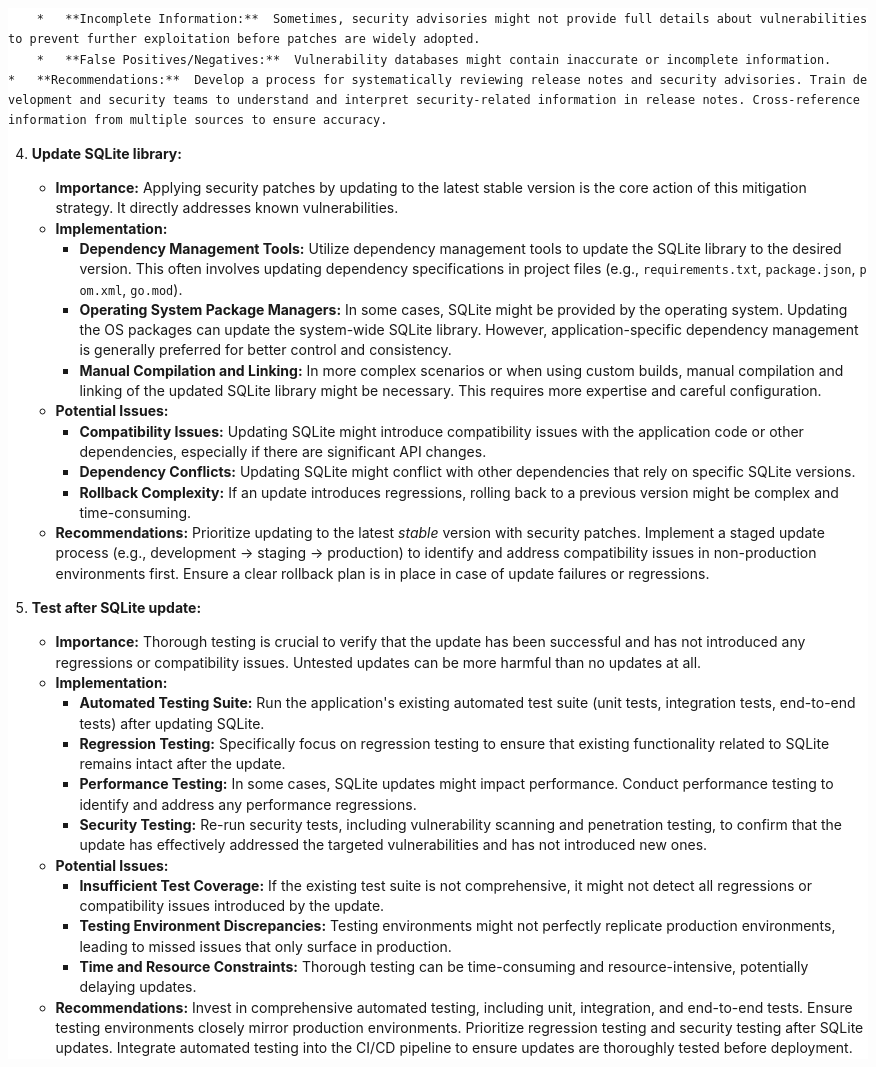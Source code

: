         *   **Incomplete Information:**  Sometimes, security advisories might not provide full details about vulnerabilities to prevent further exploitation before patches are widely adopted.
        *   **False Positives/Negatives:**  Vulnerability databases might contain inaccurate or incomplete information.
    *   **Recommendations:**  Develop a process for systematically reviewing release notes and security advisories. Train development and security teams to understand and interpret security-related information in release notes. Cross-reference information from multiple sources to ensure accuracy.

4.  **Update SQLite library:**
    *   **Importance:**  Applying security patches by updating to the latest stable version is the core action of this mitigation strategy. It directly addresses known vulnerabilities.
    *   **Implementation:**
        *   **Dependency Management Tools:** Utilize dependency management tools to update the SQLite library to the desired version. This often involves updating dependency specifications in project files (e.g., `requirements.txt`, `package.json`, `pom.xml`, `go.mod`).
        *   **Operating System Package Managers:** In some cases, SQLite might be provided by the operating system. Updating the OS packages can update the system-wide SQLite library. However, application-specific dependency management is generally preferred for better control and consistency.
        *   **Manual Compilation and Linking:** In more complex scenarios or when using custom builds, manual compilation and linking of the updated SQLite library might be necessary. This requires more expertise and careful configuration.
    *   **Potential Issues:**
        *   **Compatibility Issues:**  Updating SQLite might introduce compatibility issues with the application code or other dependencies, especially if there are significant API changes.
        *   **Dependency Conflicts:**  Updating SQLite might conflict with other dependencies that rely on specific SQLite versions.
        *   **Rollback Complexity:**  If an update introduces regressions, rolling back to a previous version might be complex and time-consuming.
    *   **Recommendations:**  Prioritize updating to the latest *stable* version with security patches. Implement a staged update process (e.g., development -> staging -> production) to identify and address compatibility issues in non-production environments first.  Ensure a clear rollback plan is in place in case of update failures or regressions.

5.  **Test after SQLite update:**
    *   **Importance:**  Thorough testing is crucial to verify that the update has been successful and has not introduced any regressions or compatibility issues.  Untested updates can be more harmful than no updates at all.
    *   **Implementation:**
        *   **Automated Testing Suite:**  Run the application's existing automated test suite (unit tests, integration tests, end-to-end tests) after updating SQLite.
        *   **Regression Testing:**  Specifically focus on regression testing to ensure that existing functionality related to SQLite remains intact after the update.
        *   **Performance Testing:**  In some cases, SQLite updates might impact performance. Conduct performance testing to identify and address any performance regressions.
        *   **Security Testing:**  Re-run security tests, including vulnerability scanning and penetration testing, to confirm that the update has effectively addressed the targeted vulnerabilities and has not introduced new ones.
    *   **Potential Issues:**
        *   **Insufficient Test Coverage:**  If the existing test suite is not comprehensive, it might not detect all regressions or compatibility issues introduced by the update.
        *   **Testing Environment Discrepancies:**  Testing environments might not perfectly replicate production environments, leading to missed issues that only surface in production.
        *   **Time and Resource Constraints:**  Thorough testing can be time-consuming and resource-intensive, potentially delaying updates.
    *   **Recommendations:**  Invest in comprehensive automated testing, including unit, integration, and end-to-end tests. Ensure testing environments closely mirror production environments. Prioritize regression testing and security testing after SQLite updates. Integrate automated testing into the CI/CD pipeline to ensure updates are thoroughly tested before deployment.
